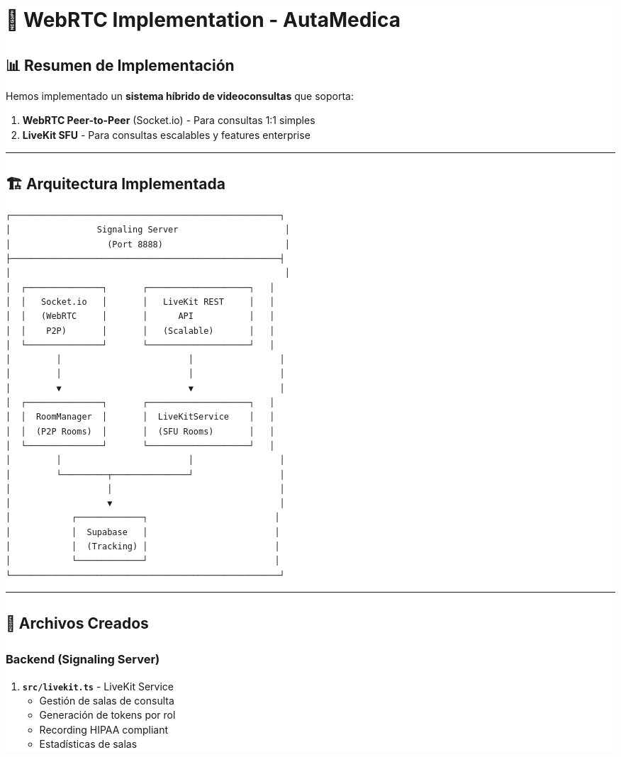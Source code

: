 # 🎥 WebRTC Implementation - AutaMedica

## 📊 Resumen de Implementación

Hemos implementado un **sistema híbrido de videoconsultas** que soporta:
1. **WebRTC Peer-to-Peer** (Socket.io) - Para consultas 1:1 simples
2. **LiveKit SFU** - Para consultas escalables y features enterprise

---

## 🏗️ Arquitectura Implementada

```
┌─────────────────────────────────────────────────────┐
│                 Signaling Server                     │
│                   (Port 8888)                        │
├─────────────────────────────────────────────────────┤
│                                                      │
│  ┌───────────────┐       ┌────────────────────┐   │
│  │   Socket.io   │       │   LiveKit REST     │   │
│  │   (WebRTC     │       │      API           │   │
│  │    P2P)       │       │   (Scalable)       │   │
│  └───────────────┘       └────────────────────┘   │
│         │                         │                 │
│         │                         │                 │
│         ▼                         ▼                 │
│  ┌───────────────┐       ┌────────────────────┐   │
│  │  RoomManager  │       │  LiveKitService    │   │
│  │  (P2P Rooms)  │       │  (SFU Rooms)       │   │
│  └───────────────┘       └────────────────────┘   │
│         │                         │                 │
│         └─────────┬───────────────┘                 │
│                   │                                 │
│                   ▼                                 │
│            ┌─────────────┐                         │
│            │  Supabase   │                         │
│            │  (Tracking) │                         │
│            └─────────────┘                         │
└─────────────────────────────────────────────────────┘
```

---

## 📁 Archivos Creados

### Backend (Signaling Server)

1. **`src/livekit.ts`** - LiveKit Service
   - Gestión de salas de consulta
   - Generación de tokens por rol
   - Recording HIPAA compliant
   - Estadísticas de salas
